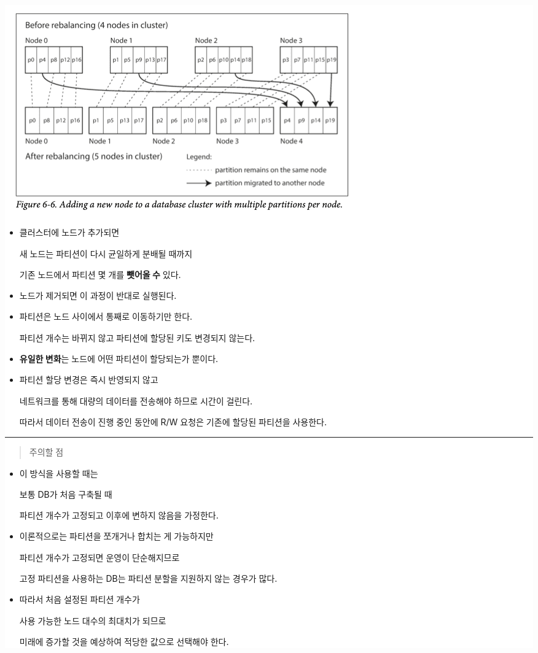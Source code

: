 ![](/assets/img/sd/SD-Partitioning-Rebalance_1.png)

* 클러스터에 노드가 추가되면 

  새 노드는 파티션이 다시 균일하게 분배될 때까지 
  
  기존 노드에서 파티션 몇 개를 **뺏어올 수** 있다.

* 노드가 제거되면 이 과정이 반대로 실행된다.

* 파티션은 노드 사이에서 통째로 이동하기만 한다.

  파티션 개수는 바뀌지 않고 파티션에 할당된 키도 변경되지 않는다.

* **유일한 변화**는 노드에 어떤 파티션이 할당되는가 뿐이다.

* 파티션 할당 변경은 즉시 반영되지 않고

  네트워크를 통해 대량의 데이터를 전송해야 하므로 시간이 걸린다.

  따라서 데이터 전송이 진행 중인 동안에 R/W 요청은 기존에 할당된 파티션을 사용한다.

---

> 주의할 점

* 이 방식을 사용할 때는 

  보통 DB가 처음 구축될 때 
  
  파티션 개수가 고정되고 이후에 변하지 않음을 가정한다.

* 이론적으로는 파티션을 쪼개거나 합치는 게 가능하지만

  파티션 개수가 고정되면 운영이 단순해지므로 
  
  고정 파티션을 사용하는 DB는 파티션 분할을 지원하지 않는 경우가 많다.

* 따라서 처음 설정된 파티션 개수가 

  사용 가능한 노드 대수의 최대치가 되므로

  미래에 증가할 것을 예상하여 적당한 값으로 선택해야 한다.
